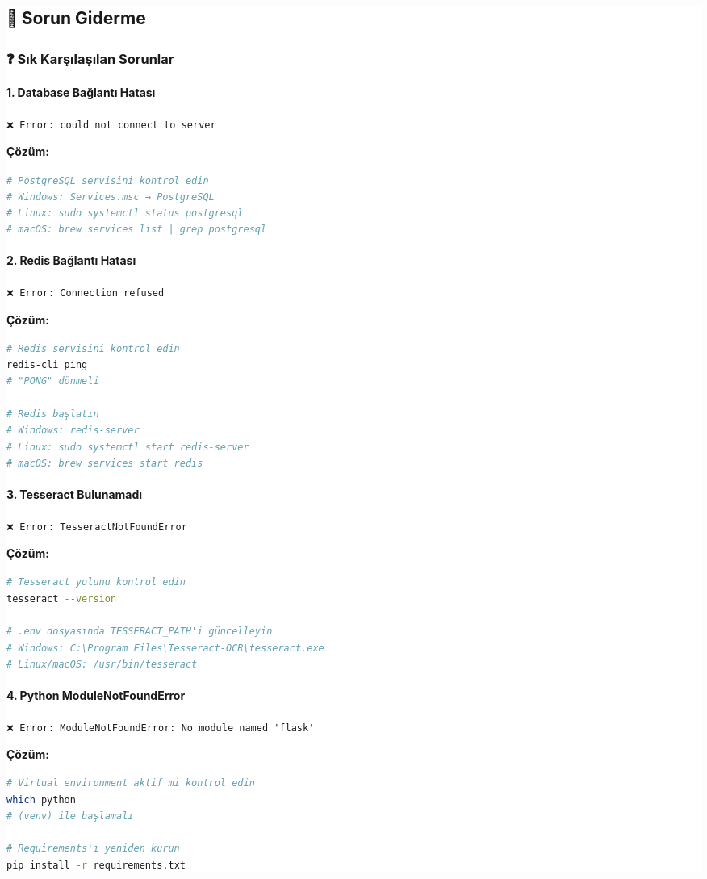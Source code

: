 
## 🐛 Sorun Giderme

### ❓ Sık Karşılaşılan Sorunlar

#### 1. Database Bağlantı Hatası
```
❌ Error: could not connect to server
```
**Çözüm:**
```bash
# PostgreSQL servisini kontrol edin
# Windows: Services.msc → PostgreSQL
# Linux: sudo systemctl status postgresql
# macOS: brew services list | grep postgresql
```

#### 2. Redis Bağlantı Hatası
```
❌ Error: Connection refused
```
**Çözüm:**
```bash
# Redis servisini kontrol edin
redis-cli ping
# "PONG" dönmeli

# Redis başlatın
# Windows: redis-server
# Linux: sudo systemctl start redis-server
# macOS: brew services start redis
```

#### 3. Tesseract Bulunamadı
```
❌ Error: TesseractNotFoundError
```
**Çözüm:**
```bash
# Tesseract yolunu kontrol edin
tesseract --version

# .env dosyasında TESSERACT_PATH'i güncelleyin
# Windows: C:\Program Files\Tesseract-OCR\tesseract.exe
# Linux/macOS: /usr/bin/tesseract
```

#### 4. Python ModuleNotFoundError
```
❌ Error: ModuleNotFoundError: No module named 'flask'
```
**Çözüm:**
```bash
# Virtual environment aktif mi kontrol edin
which python
# (venv) ile başlamalı

# Requirements'ı yeniden kurun
pip install -r requirements.txt
```

